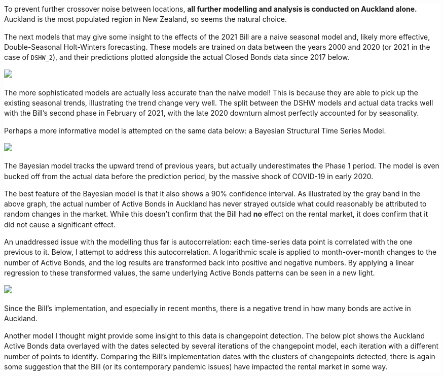 To prevent further crossover noise between locations, **all further
modelling and analysis is conducted on Auckland alone.** Auckland is the
most populated region in New Zealand, so seems the natural choice.

The next models that may give some insight to the effects of the 2021
Bill are a naive seasonal model and, likely more effective,
Double-Seasonal Holt-Winters forecasting. These models are trained on
data between the years 2000 and 2020 (or 2021 in the case of `DSHW_2`),
and their predictions plotted alongside the actual Closed Bonds data
since 2017 below.

![](../../assets/img/tenancies/unnamed-chunk-14-1.png)

The more sophisticated models are actually less accurate than the naive
model! This is because they are able to pick up the existing seasonal
trends, illustrating the trend change very well. The split between the
DSHW models and actual data tracks well with the Bill’s second phase in
February of 2021, with the late 2020 downturn almost perfectly accounted
for by seasonality.

Perhaps a more informative model is attempted on the same data below: a
Bayesian Structural Time Series Model.

![](../../assets/img/tenancies/unnamed-chunk-15-1.png)

The Bayesian model tracks the upward trend of previous years, but
actually underestimates the Phase 1 period. The model is even bucked off
from the actual data before the prediction period, by the massive shock
of COVID-19 in early 2020.

The best feature of the Bayesian model is that it also shows a 90%
confidence interval. As illustrated by the gray band in the above graph,
the actual number of Active Bonds in Auckland has never strayed outside
what could reasonably be attributed to random changes in the market.
While this doesn’t confirm that the Bill had **no** effect on the rental
market, it does confirm that it did not cause a significant effect.

An unaddressed issue with the modelling thus far is autocorrelation:
each time-series data point is correlated with the one previous to it.
Below, I attempt to address this autocorrelation. A logarithmic scale is
applied to month-over-month changes to the number of Active Bonds, and
the log results are transformed back into positive and negative numbers.
By applying a linear regression to these transformed values, the same
underlying Active Bonds patterns can be seen in a new light.

![](../../assets/img/tenancies/unnamed-chunk-16-1.png)

Since the Bill’s implementation, and especially in recent months, there
is a negative trend in how many bonds are active in Auckland.

Another model I thought might provide some insight to this data is
changepoint detection. The below plot shows the Auckland Active Bonds
data overlayed with the dates selected by several iterations of the
changepoint model, each iteration with a different number of points to
identify. Comparing the Bill’s implementation dates with the clusters of
changepoints detected, there is again some suggestion that the Bill (or
its contemporary pandemic issues) have impacted the rental market in
some way.
